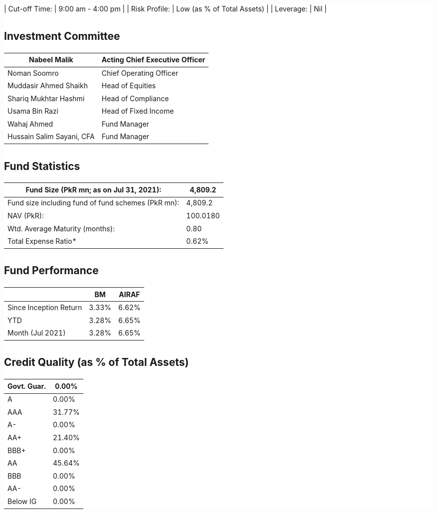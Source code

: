 | Cut-off Time:            | 9:00 am - 4:00 pm                                                                                                   |
| Risk Profile:            | Low (as % of Total Assets)                                                                                          |
| Leverage:                | Nil                                                                                                                 |

## Investment Committee

| Nabeel Malik              | Acting Chief Executive Officer |
| ------------------------- | ------------------------------ |
| Noman Soomro              | Chief Operating Officer        |
| Muddasir Ahmed Shaikh     | Head of Equities               |
| Shariq Mukhtar Hashmi     | Head of Compliance             |
| Usama Bin Razi            | Head of Fixed Income           |
| Wahaj Ahmed               | Fund Manager                   |
| Hussain Salim Sayani, CFA | Fund Manager                   |

## Fund Statistics

| Fund Size (PkR mn; as on Jul 31, 2021):            | 4,809.2  |
| -------------------------------------------------- | -------- |
| Fund size including fund of fund schemes (PkR mn): | 4,809.2  |
| NAV (PkR):                                         | 100.0180 |
| Wtd. Average Maturity (months):                    | 0.80     |
| Total Expense Ratio\*                              | 0.62%    |

## Fund Performance

|                        | BM    | AIRAF |
| ---------------------- | ----- | ----- |
| Since Inception Return | 3.33% | 6.62% |
| YTD                    | 3.28% | 6.65% |
| Month (Jul 2021)       | 3.28% | 6.65% |

## Credit Quality (as % of Total Assets)

| Govt. Guar. | 0.00%  |
| ----------- | ------ |
| A           | 0.00%  |
| AAA         | 31.77% |
| A-          | 0.00%  |
| AA+         | 21.40% |
| BBB+        | 0.00%  |
| AA          | 45.64% |
| BBB         | 0.00%  |
| AA-         | 0.00%  |
| Below IG    | 0.00%  |